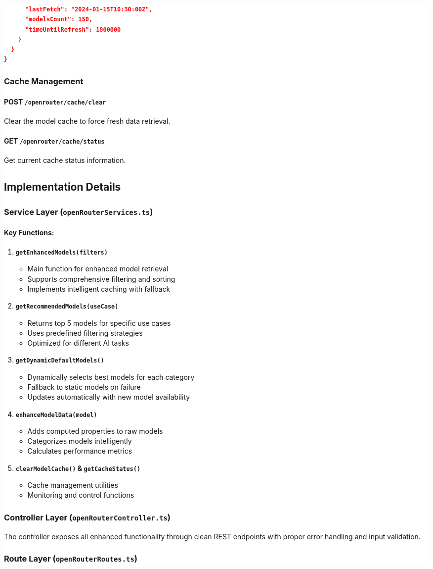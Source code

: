```json
      "lastFetch": "2024-01-15T10:30:00Z",
      "modelsCount": 150,
      "timeUntilRefresh": 1800000
    }
  }
}
```

### Cache Management

#### POST `/openrouter/cache/clear`
Clear the model cache to force fresh data retrieval.

#### GET `/openrouter/cache/status`
Get current cache status information.

## Implementation Details

### Service Layer (`openRouterServices.ts`)

#### Key Functions:

1. **`getEnhancedModels(filters)`**
   - Main function for enhanced model retrieval
   - Supports comprehensive filtering and sorting
   - Implements intelligent caching with fallback

2. **`getRecommendedModels(useCase)`**
   - Returns top 5 models for specific use cases
   - Uses predefined filtering strategies
   - Optimized for different AI tasks

3. **`getDynamicDefaultModels()`**
   - Dynamically selects best models for each category
   - Fallback to static models on failure
   - Updates automatically with new model availability

4. **`enhanceModelData(model)`**
   - Adds computed properties to raw models
   - Categorizes models intelligently
   - Calculates performance metrics

5. **`clearModelCache()` & `getCacheStatus()`**
   - Cache management utilities
   - Monitoring and control functions

### Controller Layer (`openRouterController.ts`)

The controller exposes all enhanced functionality through clean REST endpoints with proper error handling and input validation.

### Route Layer (`openRouterRoutes.ts`)
